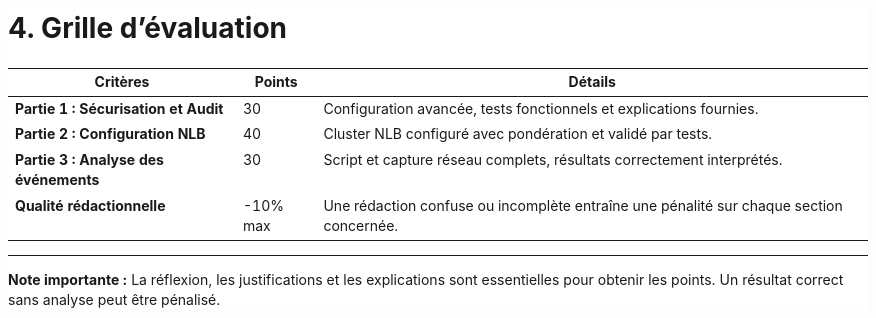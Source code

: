 
# **4. Grille d’évaluation**

| **Critères**                         | **Points** | **Détails**                                                                                                    |
|--------------------------------------|------------|----------------------------------------------------------------------------------------------------------------|
| **Partie 1 : Sécurisation et Audit** | 30         | Configuration avancée, tests fonctionnels et explications fournies.                                           |
| **Partie 2 : Configuration NLB**     | 40         | Cluster NLB configuré avec pondération et validé par tests.                                                   |
| **Partie 3 : Analyse des événements**| 30         | Script et capture réseau complets, résultats correctement interprétés.                                         |
| **Qualité rédactionnelle**           | -10% max   | Une rédaction confuse ou incomplète entraîne une pénalité sur chaque section concernée.                        |

---

**Note importante :** La réflexion, les justifications et les explications sont essentielles pour obtenir les points. Un résultat correct sans analyse peut être pénalisé. 
